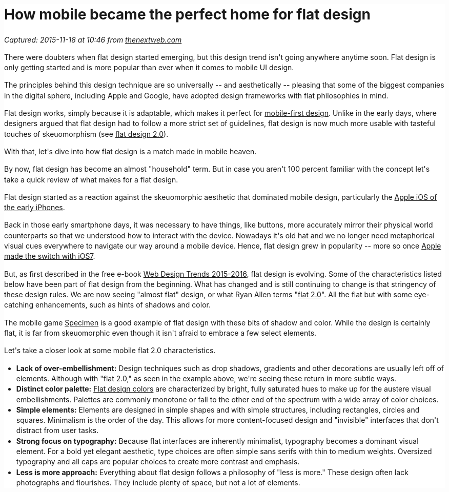 # How mobile became the perfect home for flat design

_Captured: 2015-11-18 at 10:46 from [thenextweb.com](http://thenextweb.com/dd/2015/11/17/how-mobile-became-the-perfect-home-for-flat-design/)_

There were doubters when flat design started emerging, but this design trend isn't going anywhere anytime soon. Flat design is only getting started and is more popular than ever when it comes to mobile UI design.

The principles behind this design technique are so universally -- and aesthetically -- pleasing that some of the biggest companies in the digital sphere, including Apple and Google, have adopted design frameworks with flat philosophies in mind.

Flat design works, simply because it is adaptable, which makes it perfect for [mobile-first design](http://studio.uxpin.com/blog/a-hands-on-guide-to-mobile-first-design/). Unlike in the early days, where designers argued that flat design had to follow a more strict set of guidelines, flat design is now much more usable with tasteful touches of skeuomorphism (see [flat design 2.0](http://studio.uxpin.com/ebooks/web-ui-design-techniques-colors-flat-design/?utm_source=Mobile%20Design%20Book%20of%20Trends%202015%20%26%202016&utm_medium=ebook&utm_campaign=Mobile%20Design%20Book%20of%20Trends%202015%20%26%202016)).

With that, let's dive into how flat design is a match made in mobile heaven.

By now, flat design has become an almost "household" term. But in case you aren't 100 percent familiar with the concept let's take a quick review of what makes for a flat design.

Flat design started as a reaction against the skeuomorphic aesthetic that dominated mobile design, particularly the [Apple iOS of the early iPhones](http://sachagreif.com/flat-pixels/).

Back in those early smartphone days, it was necessary to have things, like buttons, more accurately mirror their physical world counterparts so that we understood how to interact with the device. Nowadays it's old hat and we no longer need metaphorical visual cues everywhere to navigate our way around a mobile device. Hence, flat design grew in popularity -- more so once [Apple made the switch with iOS7](http://www.forbes.com/sites/allbusiness/2013/09/09/apple-is-embracing-the-flat-design-trend-are-you/).

But, as first described in the free e-book [Web Design Trends 2015-2016](http://studio.uxpin.com/ebooks/web-ui-design-trends-2015-2016/?utm_source=Mobile%20Design%20Book%20of%20Trends%202015%20%26%202016&utm_medium=ebook&utm_campaign=Mobile%20Design%20Book%20of%20Trends%202015%20%26%202016), flat design is evolving. Some of the characteristics listed below have been part of flat design from the beginning. What has changed and is still continuing to change is that stringency of these design rules. We are now seeing "almost flat" design, or what Ryan Allen terms "[flat 2.0](http://articles.dappergentlemen.com/2014/12/03/flat-design-2/)". All the flat but with some eye-catching enhancements, such as hints of shadows and color.

The mobile game [Specimen](http://playspecimen.com/) is a good example of flat design with these bits of shadow and color. While the design is certainly flat, it is far from skeuomorphic even though it isn't afraid to embrace a few select elements.

Let's take a closer look at some mobile flat 2.0 characteristics.

  * **Lack of over-embellishment:** Design techniques such as drop shadows, gradients and other decorations are usually left off of elements. Although with "flat 2.0," as seen in the example above, we're seeing these return in more subtle ways. 
  * **Distinct color palette:** [Flat design colors](https://flatuicolors.com/) are characterized by bright, fully saturated hues to make up for the austere visual embellishments. Palettes are commonly monotone or fall to the other end of the spectrum with a wide array of color choices. 
  * **Simple elements:** Elements are designed in simple shapes and with simple structures, including rectangles, circles and squares. Minimalism is the order of the day. This allows for more content-focused design and "invisible" interfaces that don't distract from user tasks. 
  * **Strong focus on typography:** Because flat interfaces are inherently minimalist, typography becomes a dominant visual element. For a bold yet elegant aesthetic, type choices are often simple sans serifs with thin to medium weights. Oversized typography and all caps are popular choices to create more contrast and emphasis. 
  * **Less is more approach:** Everything about flat design follows a philosophy of "less is more." These design often lack photographs and flourishes. They include plenty of space, but not a lot of elements. 
